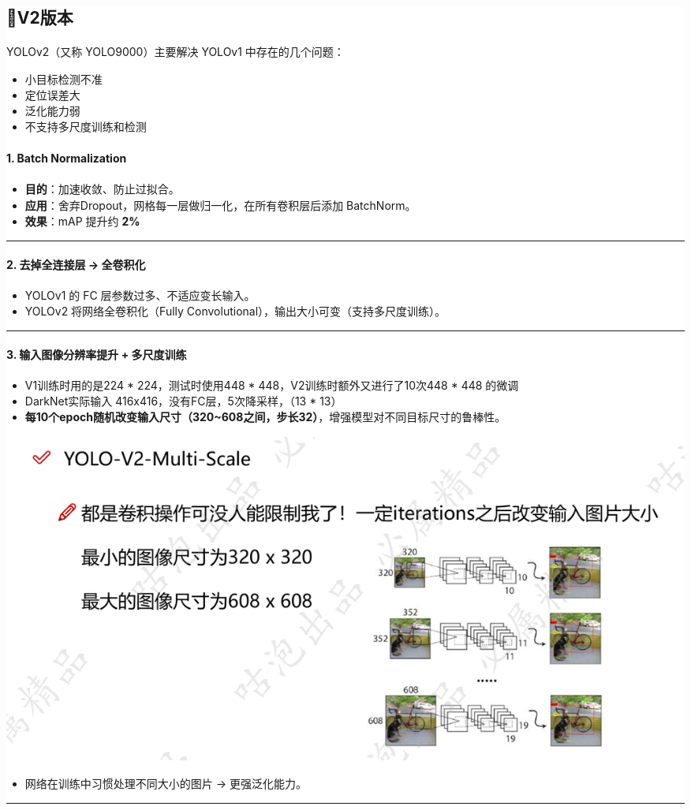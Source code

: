 

## 📌V2版本

YOLOv2（又称 YOLO9000）主要解决 YOLOv1 中存在的几个问题：
- 小目标检测不准
- 定位误差大
- 泛化能力弱
- 不支持多尺度训练和检测

#### 1. **Batch Normalization**
- **目的**：加速收敛、防止过拟合。
- **应用**：舍弃Dropout，网格每一层做归一化，在所有卷积层后添加 BatchNorm。
- **效果**：mAP 提升约 **2%**

---

#### 2. **去掉全连接层 → 全卷积化**
- YOLOv1 的 FC 层参数过多、不适应变长输入。
- YOLOv2 将网络全卷积化（Fully Convolutional），输出大小可变（支持多尺度训练）。

---

#### 3. **输入图像分辨率提升 + 多尺度训练**
- V1训练时用的是224 * 224，测试时使用448 * 448，V2训练时额外又进行了10次448 * 448 的微调
- DarkNet实际输入 416x416，没有FC层，5次降采样，（13 * 13）
- **每10个epoch随机改变输入尺寸（320~608之间，步长32）**，增强模型对不同目标尺寸的鲁棒性。

![image-20250508135511389](img\image-20250508135511389.png)

- 网络在训练中习惯处理不同大小的图片 → 更强泛化能力。

---